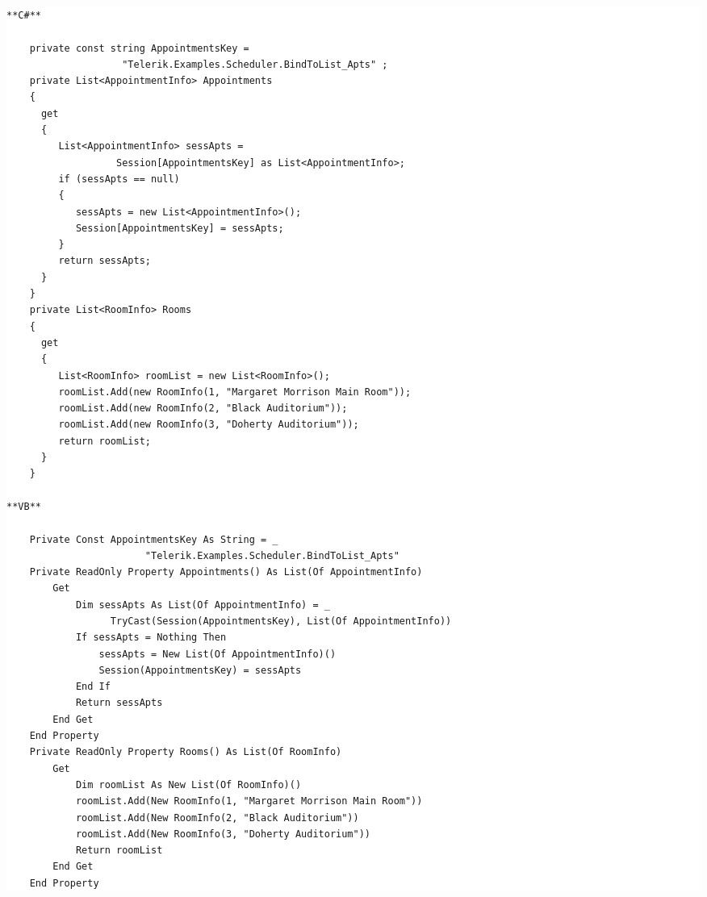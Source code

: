 	**C#**
	
		private const string AppointmentsKey =
						"Telerik.Examples.Scheduler.BindToList_Apts" ;
		private List<AppointmentInfo> Appointments
		{
		  get
		  {
			 List<AppointmentInfo> sessApts =
					   Session[AppointmentsKey] as List<AppointmentInfo>;
			 if (sessApts == null)
			 {
				sessApts = new List<AppointmentInfo>();
				Session[AppointmentsKey] = sessApts;
			 }
			 return sessApts;
		  }
		}
		private List<RoomInfo> Rooms
		{
		  get
		  {
			 List<RoomInfo> roomList = new List<RoomInfo>();
			 roomList.Add(new RoomInfo(1, "Margaret Morrison Main Room"));
			 roomList.Add(new RoomInfo(2, "Black Auditorium"));
			 roomList.Add(new RoomInfo(3, "Doherty Auditorium"));
			 return roomList;
		  }
		} 
	
	**VB**
	
		Private Const AppointmentsKey As String = _
							"Telerik.Examples.Scheduler.BindToList_Apts"
		Private ReadOnly Property Appointments() As List(Of AppointmentInfo)
			Get
				Dim sessApts As List(Of AppointmentInfo) = _
					  TryCast(Session(AppointmentsKey), List(Of AppointmentInfo))
				If sessApts = Nothing Then
					sessApts = New List(Of AppointmentInfo)()
					Session(AppointmentsKey) = sessApts
				End If
				Return sessApts
			End Get
		End Property
		Private ReadOnly Property Rooms() As List(Of RoomInfo)
			Get
				Dim roomList As New List(Of RoomInfo)()
				roomList.Add(New RoomInfo(1, "Margaret Morrison Main Room"))
				roomList.Add(New RoomInfo(2, "Black Auditorium"))
				roomList.Add(New RoomInfo(3, "Doherty Auditorium"))
				Return roomList
			End Get
		End Property
